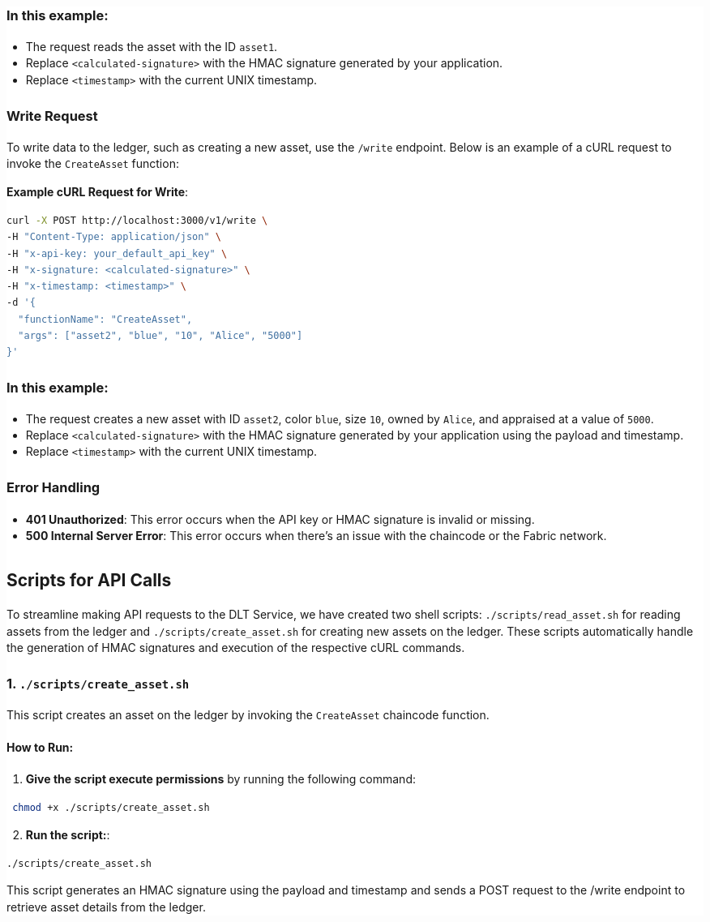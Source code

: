 ### In this example:

- The request reads the asset with the ID `asset1`.
- Replace `<calculated-signature>` with the HMAC signature generated by your application.
- Replace `<timestamp>` with the current UNIX timestamp.


### Write Request

To write data to the ledger, such as creating a new asset, use the `/write` endpoint. Below is an example of a cURL request to invoke the `CreateAsset` function:

**Example cURL Request for Write**:
```bash
curl -X POST http://localhost:3000/v1/write \
-H "Content-Type: application/json" \
-H "x-api-key: your_default_api_key" \
-H "x-signature: <calculated-signature>" \
-H "x-timestamp: <timestamp>" \
-d '{
  "functionName": "CreateAsset",
  "args": ["asset2", "blue", "10", "Alice", "5000"]
}'
```

### In this example:

- The request creates a new asset with ID `asset2`, color `blue`, size `10`, owned by `Alice`, and appraised at a value of `5000`.
- Replace `<calculated-signature>` with the HMAC signature generated by your application using the payload and timestamp.
- Replace `<timestamp>` with the current UNIX timestamp.

### Error Handling

- **401 Unauthorized**: This error occurs when the API key or HMAC signature is invalid or missing.
- **500 Internal Server Error**: This error occurs when there’s an issue with the chaincode or the Fabric network.

## Scripts for API Calls

To streamline making API requests to the DLT Service, we have created two shell scripts: `./scripts/read_asset.sh` for reading assets from the ledger and `./scripts/create_asset.sh` for creating new assets on the ledger. These scripts automatically handle the generation of HMAC signatures and execution of the respective cURL commands.

### 1. `./scripts/create_asset.sh`

This script creates an asset on the ledger by invoking the `CreateAsset` chaincode function.

#### How to Run:

1. **Give the script execute permissions** by running the following command:
  ```bash
   chmod +x ./scripts/create_asset.sh
  ```
2. **Run the script:**:
  ```bash
  ./scripts/create_asset.sh
  ```
  This script generates an HMAC signature using the payload and timestamp and sends a POST request to the /write endpoint to retrieve asset details from the ledger.
